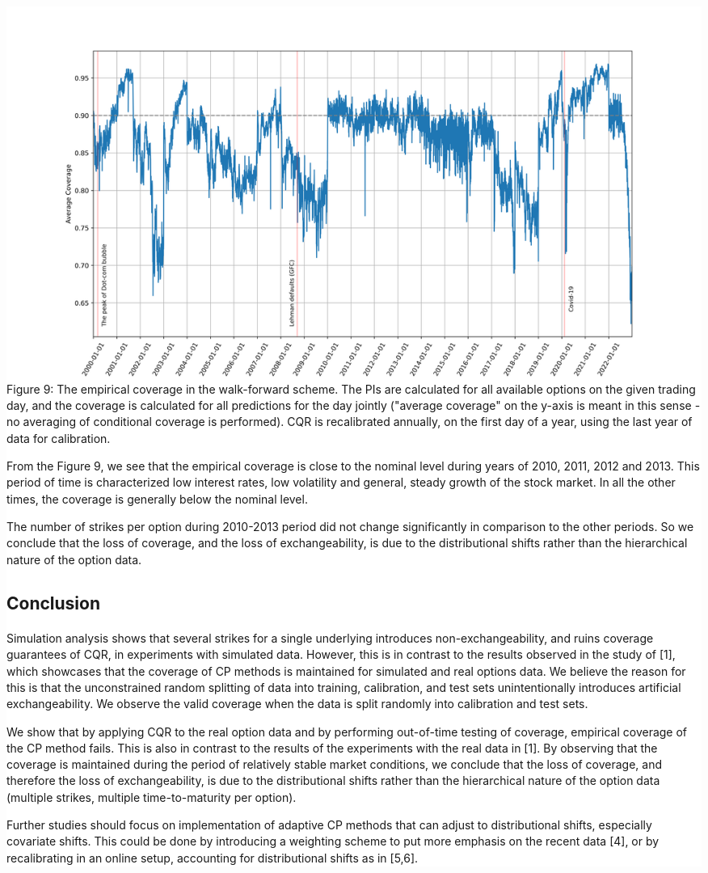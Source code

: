 ![real1_rel_widths_to_opt_price](./reports/figures/real_data_walk_fwd/average_coverage.png) Figure 9: The empirical coverage in the walk-forward scheme. The PIs are calculated for all available options on the given trading day, and the coverage is calculated for all predictions for the day jointly ("average coverage" on the y-axis is meant in this sense - no averaging of conditional coverage is performed). CQR is recalibrated annually, on the first day of a year, using the last year of data for calibration.

From the Figure 9, we see that the empirical coverage is close to the nominal level during years of 2010, 2011, 2012 and 2013. This period of time is characterized low interest rates, low volatility and general, steady growth of the stock market. In all the other times, the coverage is generally below the nominal level.

The number of strikes per option during 2010-2013 period did not change significantly in comparison to the other periods. So we conclude that the loss of coverage, and the loss of exchangeability, is due to the distributional shifts rather than the hierarchical nature of the option data.

## Conclusion

Simulation analysis shows that several strikes for a single underlying introduces non-exchangeability, and ruins coverage guarantees of CQR, in experiments with simulated data. However, this is in contrast to the results observed in the study of [1], which showcases that the coverage of CP methods is maintained for simulated and real options data. We believe the reason for this is that the unconstrained random splitting of data into training, calibration, and test sets unintentionally introduces artificial exchangeability. We observe the valid coverage when the data is split randomly into calibration and test sets.

We show that by applying CQR to the real option data and by performing out-of-time testing of coverage, empirical coverage of the CP method fails. This is also in contrast to the results of the experiments with the real data in [1]. By observing that the coverage is maintained during the period of relatively stable market conditions, we conclude that the loss of coverage, and therefore the loss of exchangeability, is due to the distributional shifts rather than the hierarchical nature of the option data (multiple strikes, multiple time-to-maturity per option).

Further studies should focus on implementation of adaptive CP methods that can adjust to distributional shifts, especially covariate shifts. This could be done by introducing a weighting scheme to put more emphasis on the recent data [4], or by recalibrating in an online setup, accounting for distributional shifts as in [5,6].
